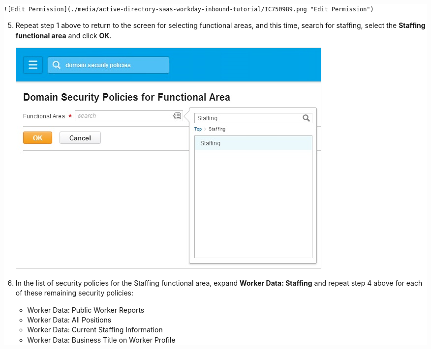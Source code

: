     ![Edit Permission](./media/active-directory-saas-workday-inbound-tutorial/IC750989.png "Edit Permission")  
5. Repeat step 1 above to return to the screen for selecting functional areas, and this time, search for staffing, select the **Staffing functional area** and click **OK**.

    ![Domain Security Policies](./media/active-directory-saas-workday-inbound-tutorial/IC750990.png "Domain Security Policies")  
6. In the list of security policies for the Staffing functional area, expand **Worker Data: Staffing** and repeat step 4 above for each of these remaining security policies:

   * Worker Data: Public Worker Reports
   * Worker Data: All Positions
   * Worker Data: Current Staffing Information
   * Worker Data: Business Title on Worker Profile
